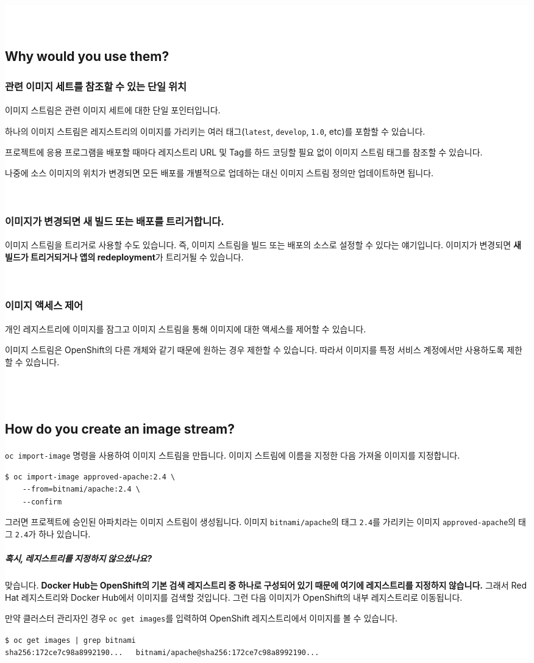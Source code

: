 <br>
<br>

## Why would you use them?

### 관련 이미지 세트를 참조할 수 있는 단일 위치

이미지 스트림은 관련 이미지 세트에 대한 단일 포인터입니다.

하나의 이미지 스트림은 레지스트리의 이미지를 가리키는 여러 태그(`latest`, `develop`, `1.0`, etc)를 포함할 수 있습니다.

프로젝트에 응용 프로그램을 배포할 때마다 레지스트리 URL 및 Tag를 하드 코딩할 필요 없이 이미지 스트림 태그를 참조할 수 있습니다.

나중에 소스 이미지의 위치가 변경되면 모든 배포를 개별적으로 업데하는 대신 이미지 스트림 정의만 업데이트하면 됩니다.

<br>

### 이미지가 변경되면 새 빌드 또는 배포를 트리거합니다.

이미지 스트림을 트리거로 사용할 수도 있습니다. 즉, 이미지 스트림을 빌드 또는 배포의 소스로 설정할 수 있다는 얘기입니다.
이미지가 변경되면 **새 빌드가 트리거되거나 앱의 redeployment**가 트리거될 수 있습니다.

<br>

### 이미지 액세스 제어

개인 레지스트리에 이미지를 잠그고 이미지 스트림을 통해 이미지에 대한 액세스를 제어할 수 있습니다.

이미지 스트림은 OpenShift의 다른 개체와 같기 때문에 원하는 경우 제한할 수 있습니다. 따라서 이미지를 특정 서비스 계정에서만 사용하도록 제한할 수 있습니다.

<br>
<br>

## How do you create an image stream?

`oc import-image` 명령을 사용하여 이미지 스트림을 만듭니다. 이미지 스트림에 이름을 지정한 다음 가져올 이미지를 지정합니다.

```
$ oc import-image approved-apache:2.4 \
    --from=bitnami/apache:2.4 \
    --confirm
```

그러면 프로젝트에 승인된 아파치라는 이미지 스트림이 생성됩니다. 이미지 `bitnami/apache`의 태그 `2.4`를 가리키는 이미지 `approved-apache`의 태그 `2.4`가 하나 있습니다.

##### 혹시, 레지스트리를 지정하지 않으셨나요?

맞습니다. **Docker Hub는 OpenShift의 기본 검색 레지스트리 중 하나로 구성되어 있기 때문에 여기에 레지스트리를 지정하지 않습니다.**
그래서 Red Hat 레지스트리와 Docker Hub에서 이미지를 검색할 것입니다. 그런 다음 이미지가 OpenShift의 내부 레지스트리로 이동됩니다.

만약 클러스터 관리자인 경우 `oc get images`를 입력하여 OpenShift 레지스트리에서 이미지를 볼 수 있습니다.

```
$ oc get images | grep bitnami
sha256:172ce7c98a8992190...   bitnami/apache@sha256:172ce7c98a8992190...
```
